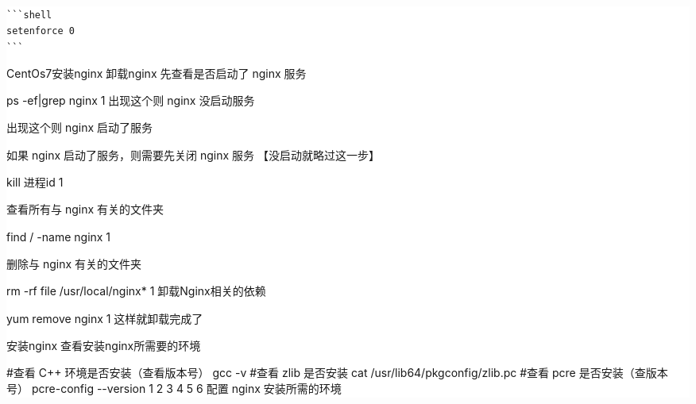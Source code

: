     ```shell
    setenforce 0
    ```





CentOs7安装nginx
卸载nginx
先查看是否启动了 nginx 服务

ps -ef|grep nginx
1
出现这个则 nginx 没启动服务



出现这个则 nginx 启动了服务



如果 nginx 启动了服务，则需要先关闭 nginx 服务 【没启动就略过这一步】

kill 进程id
1


查看所有与 nginx 有关的文件夹

find / -name nginx
1


删除与 nginx 有关的文件夹

rm -rf file /usr/local/nginx*
1
卸载Nginx相关的依赖

yum remove nginx
1
这样就卸载完成了

安装nginx
查看安装nginx所需要的环境

#查看 C++ 环境是否安装（查看版本号）
gcc -v
#查看 zlib 是否安装
cat /usr/lib64/pkgconfig/zlib.pc
#查看 pcre 是否安装（查版本号）
pcre-config --version
1
2
3
4
5
6
配置 nginx 安装所需的环境
